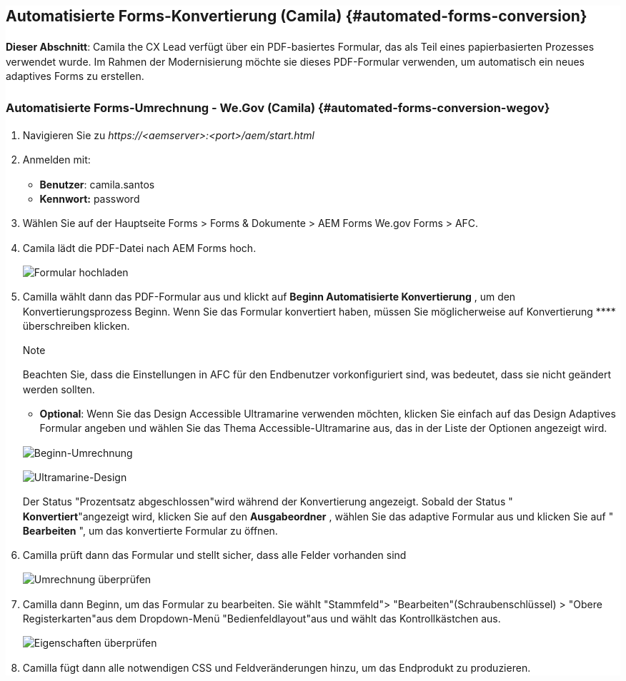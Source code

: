 ## Automatisierte Forms-Konvertierung (Camila) {#automated-forms-conversion}

**Dieser Abschnitt**: Camila the CX Lead verfügt über ein PDF-basiertes Formular, das als Teil eines papierbasierten Prozesses verwendet wurde. Im Rahmen der Modernisierung möchte sie dieses PDF-Formular verwenden, um automatisch ein neues adaptives Forms zu erstellen.

### Automatisierte Forms-Umrechnung - We.Gov (Camila) {#automated-forms-conversion-wegov}

1. Navigieren Sie zu *https://&lt;aemserver>:&lt;port>/aem/start.html*

1. Anmelden mit:
   * **Benutzer**: camila.santos
   * **Kennwort:** password
1. Wählen Sie auf der Hauptseite Forms > Forms &amp; Dokumente > AEM Forms We.gov Forms > AFC.
1. Camila lädt die PDF-Datei nach AEM Forms hoch.

   ![Formular hochladen](assets/aftia-upload-form.jpg)

1. Camilla wählt dann das PDF-Formular aus und klickt auf **Beginn Automatisierte Konvertierung** , um den Konvertierungsprozess Beginn. Wenn Sie das Formular konvertiert haben, müssen Sie möglicherweise auf Konvertierung **** überschreiben klicken.

   >[!NOTE]
   >
   >Beachten Sie, dass die Einstellungen in AFC für den Endbenutzer vorkonfiguriert sind, was bedeutet, dass sie nicht geändert werden sollten.

   * **Optional**: Wenn Sie das Design Accessible Ultramarine verwenden möchten, klicken Sie einfach auf das Design Adaptives Formular angeben und wählen Sie das Thema Accessible-Ultramarine aus, das in der Liste der Optionen angezeigt wird.

   ![Beginn-Umrechnung](assets/aftia-start-conversion.jpg)

   ![Ultramarine-Design](assets/aftia-upload-conversion-settings.jpg)

   Der Status &quot;Prozentsatz abgeschlossen&quot;wird während der Konvertierung angezeigt. Sobald der Status &quot; **Konvertiert**&quot;angezeigt wird, klicken Sie auf den **Ausgabeordner** , wählen Sie das adaptive Formular aus und klicken Sie auf &quot; **Bearbeiten** &quot;, um das konvertierte Formular zu öffnen.

1. Camilla prüft dann das Formular und stellt sicher, dass alle Felder vorhanden sind

   ![Umrechnung überprüfen](assets/aftia-review-conversion.jpg)

1. Camilla dann Beginn, um das Formular zu bearbeiten. Sie wählt &quot;Stammfeld&quot;> &quot;Bearbeiten&quot;(Schraubenschlüssel) > &quot;Obere Registerkarten&quot;aus dem Dropdown-Menü &quot;Bedienfeldlayout&quot;aus und wählt das Kontrollkästchen aus.

   ![Eigenschaften überprüfen](assets/aftia-review-properties.jpg)

1. Camilla fügt dann alle notwendigen CSS und Feldveränderungen hinzu, um das Endprodukt zu produzieren.
